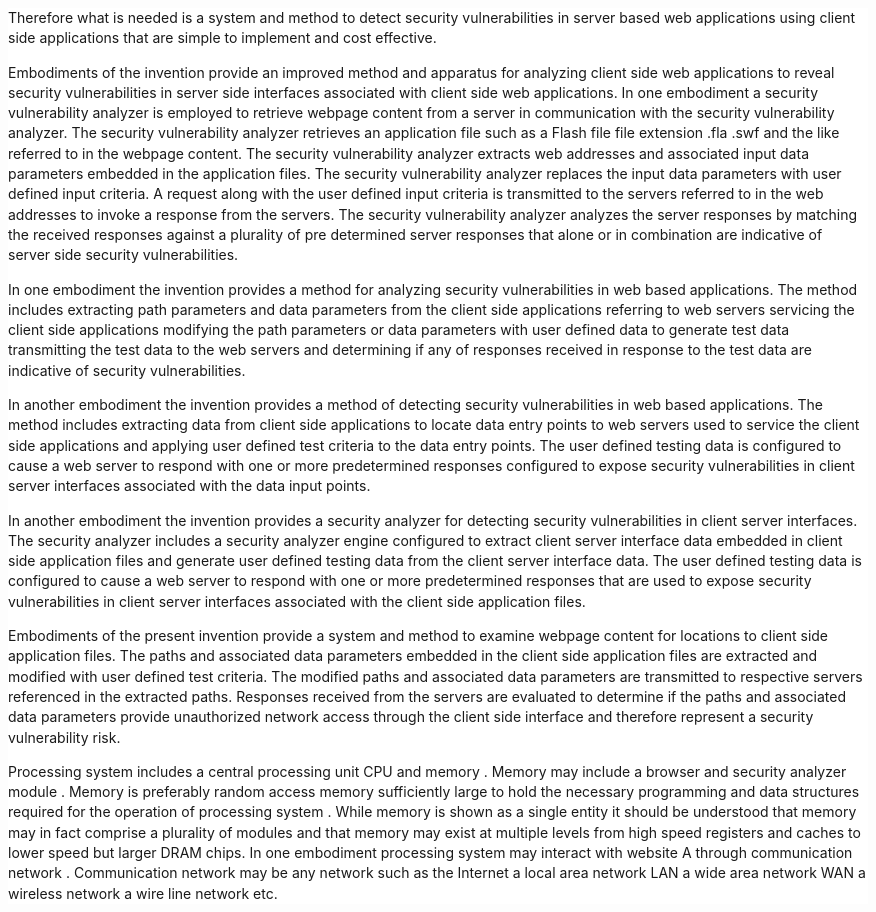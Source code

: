 Therefore what is needed is a system and method to detect security vulnerabilities in server based web applications using client side applications that are simple to implement and cost effective.

Embodiments of the invention provide an improved method and apparatus for analyzing client side web applications to reveal security vulnerabilities in server side interfaces associated with client side web applications. In one embodiment a security vulnerability analyzer is employed to retrieve webpage content from a server in communication with the security vulnerability analyzer. The security vulnerability analyzer retrieves an application file such as a Flash file file extension .fla .swf and the like referred to in the webpage content. The security vulnerability analyzer extracts web addresses and associated input data parameters embedded in the application files. The security vulnerability analyzer replaces the input data parameters with user defined input criteria. A request along with the user defined input criteria is transmitted to the servers referred to in the web addresses to invoke a response from the servers. The security vulnerability analyzer analyzes the server responses by matching the received responses against a plurality of pre determined server responses that alone or in combination are indicative of server side security vulnerabilities.

In one embodiment the invention provides a method for analyzing security vulnerabilities in web based applications. The method includes extracting path parameters and data parameters from the client side applications referring to web servers servicing the client side applications modifying the path parameters or data parameters with user defined data to generate test data transmitting the test data to the web servers and determining if any of responses received in response to the test data are indicative of security vulnerabilities.

In another embodiment the invention provides a method of detecting security vulnerabilities in web based applications. The method includes extracting data from client side applications to locate data entry points to web servers used to service the client side applications and applying user defined test criteria to the data entry points. The user defined testing data is configured to cause a web server to respond with one or more predetermined responses configured to expose security vulnerabilities in client server interfaces associated with the data input points.

In another embodiment the invention provides a security analyzer for detecting security vulnerabilities in client server interfaces. The security analyzer includes a security analyzer engine configured to extract client server interface data embedded in client side application files and generate user defined testing data from the client server interface data. The user defined testing data is configured to cause a web server to respond with one or more predetermined responses that are used to expose security vulnerabilities in client server interfaces associated with the client side application files.

Embodiments of the present invention provide a system and method to examine webpage content for locations to client side application files. The paths and associated data parameters embedded in the client side application files are extracted and modified with user defined test criteria. The modified paths and associated data parameters are transmitted to respective servers referenced in the extracted paths. Responses received from the servers are evaluated to determine if the paths and associated data parameters provide unauthorized network access through the client side interface and therefore represent a security vulnerability risk.

Processing system includes a central processing unit CPU and memory . Memory may include a browser and security analyzer module . Memory is preferably random access memory sufficiently large to hold the necessary programming and data structures required for the operation of processing system . While memory is shown as a single entity it should be understood that memory may in fact comprise a plurality of modules and that memory may exist at multiple levels from high speed registers and caches to lower speed but larger DRAM chips. In one embodiment processing system may interact with website A through communication network . Communication network may be any network such as the Internet a local area network LAN a wide area network WAN a wireless network a wire line network etc.
